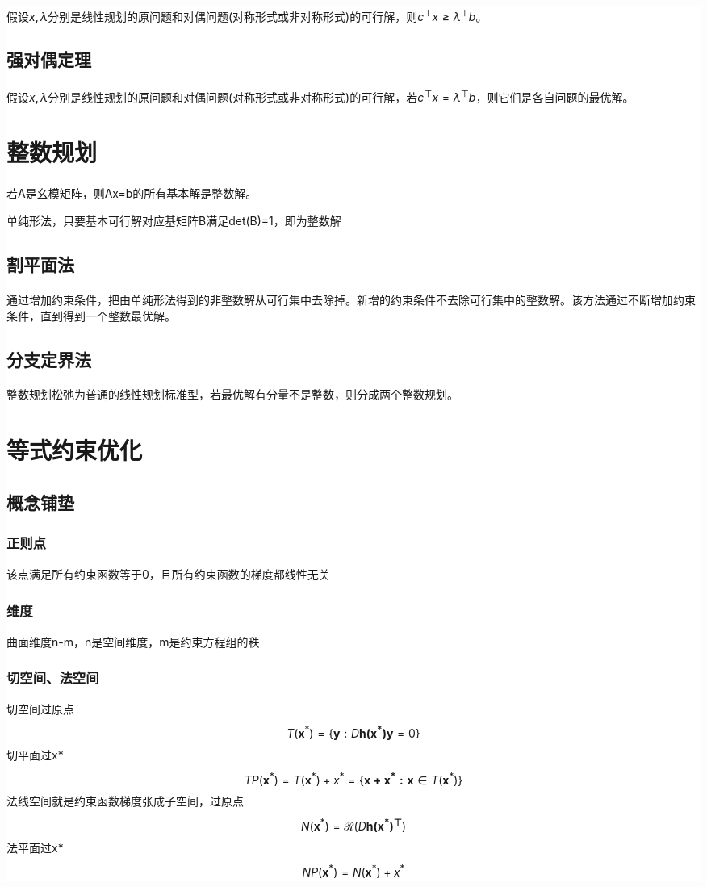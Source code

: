 假设$x,\lambda$分别是线性规划的原问题和对偶问题(对称形式或非对称形式)的可行解，则$c^\top x\ge\lambda^\top b$。

## 强对偶定理

假设$x,\lambda$分别是线性规划的原问题和对偶问题(对称形式或非对称形式)的可行解，若$c^\top x=\lambda^\top b$，则它们是各自问题的最优解。

# 整数规划

若A是幺模矩阵，则Ax=b的所有基本解是整数解。

单纯形法，只要基本可行解对应基矩阵B满足det(B)=1，即为整数解

## 割平面法

通过增加约束条件，把由单纯形法得到的非整数解从可行集中去除掉。新增的约束条件不去除可行集中的整数解。该方法通过不断增加约束条件，直到得到一个整数最优解。

## 分支定界法

整数规划松弛为普通的线性规划标准型，若最优解有分量不是整数，则分成两个整数规划。

# 等式约束优化

## 概念铺垫

### 正则点

该点满足所有约束函数等于0，且所有约束函数的梯度都线性无关

### 维度

曲面维度n-m，n是空间维度，m是约束方程组的秩

### 切空间、法空间

切空间过原点
$$
T(\mathbf x^*) = \{\mathbf y:D\mathbf {h(x^*)y} = 0\}
$$
切平面过x*
$$
TP(\mathbf x^*)  = T(\mathbf x^*)+x^*= \{\mathbf {x+x^*:x}\in T(\mathbf x^*)\}
$$
法线空间就是约束函数梯度张成子空间，过原点
$$
N(\mathbf x^*) = \mathcal R(D\mathbf {h(x^*)^\top})
$$
法平面过x*
$$
NP(\mathbf x^*)  = N(\mathbf x^*)+x^*
$$
